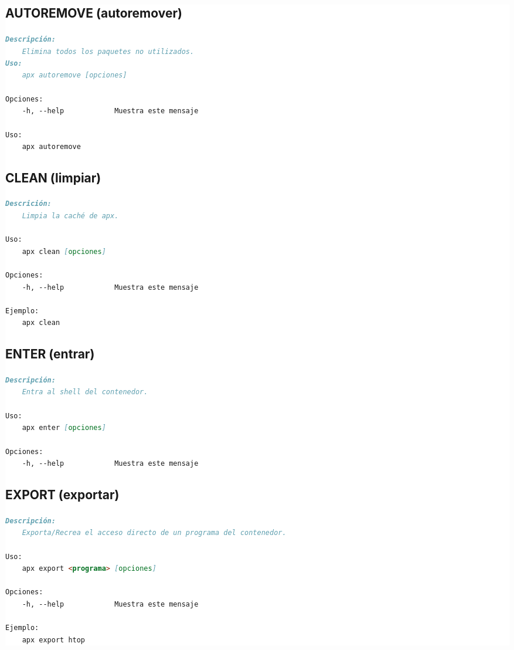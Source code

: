 ## AUTOREMOVE (autoremover)

```markdown
Descripción: 
    Elimina todos los paquetes no utilizados.
Uso:
    apx autoremove [opciones]

Opciones:
    -h, --help            Muestra este mensaje

Uso:
    apx autoremove
```

## CLEAN (limpiar)

```markdown
Descrición: 
    Limpia la caché de apx.

Uso:
    apx clean [opciones]

Opciones:
    -h, --help            Muestra este mensaje

Ejemplo:
    apx clean
```

## ENTER (entrar)

```markdown
Descripción: 
    Entra al shell del contenedor.

Uso:
    apx enter [opciones]

Opciones:
    -h, --help            Muestra este mensaje
```

## EXPORT (exportar)

```markdown
Descripción: 
    Exporta/Recrea el acceso directo de un programa del contenedor.

Uso:
    apx export <programa> [opciones]

Opciones:
    -h, --help            Muestra este mensaje

Ejemplo:
    apx export htop
```
